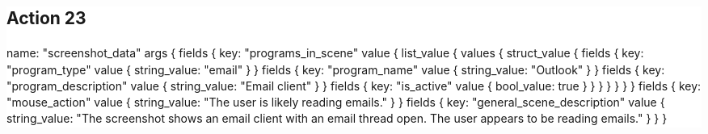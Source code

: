 ## Action 23

name: "screenshot_data"
args {
fields {
key: "programs_in_scene"
value {
list_value {
values {
struct_value {
fields {
key: "program_type"
value {
string_value: "email"
}
}
fields {
key: "program_name"
value {
string_value: "Outlook"
}
}
fields {
key: "program_description"
value {
string_value: "Email client"
}
}
fields {
key: "is_active"
value {
bool_value: true
}
}
}
}
}
}
}
fields {
key: "mouse_action"
value {
string_value: "The user is likely reading emails."
}
}
fields {
key: "general_scene_description"
value {
string_value: "The screenshot shows an email client with an email thread open. The user appears to be reading emails."
}
}
}
